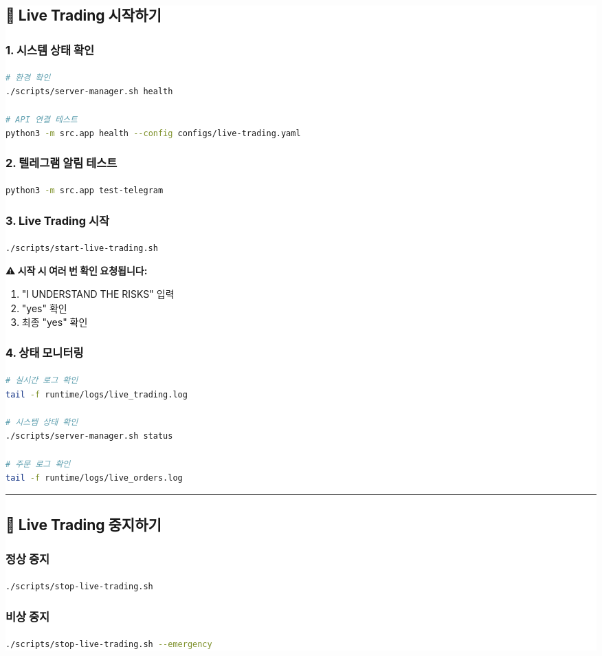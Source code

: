 
## 🚀 Live Trading 시작하기

### 1. 시스템 상태 확인
```bash
# 환경 확인
./scripts/server-manager.sh health

# API 연결 테스트
python3 -m src.app health --config configs/live-trading.yaml
```

### 2. 텔레그램 알림 테스트
```bash
python3 -m src.app test-telegram
```

### 3. Live Trading 시작
```bash
./scripts/start-live-trading.sh
```

**⚠️ 시작 시 여러 번 확인 요청됩니다:**
1. "I UNDERSTAND THE RISKS" 입력
2. "yes" 확인
3. 최종 "yes" 확인

### 4. 상태 모니터링
```bash
# 실시간 로그 확인
tail -f runtime/logs/live_trading.log

# 시스템 상태 확인
./scripts/server-manager.sh status

# 주문 로그 확인
tail -f runtime/logs/live_orders.log
```

---

## 🛑 Live Trading 중지하기

### 정상 중지
```bash
./scripts/stop-live-trading.sh
```

### 비상 중지
```bash
./scripts/stop-live-trading.sh --emergency
```
